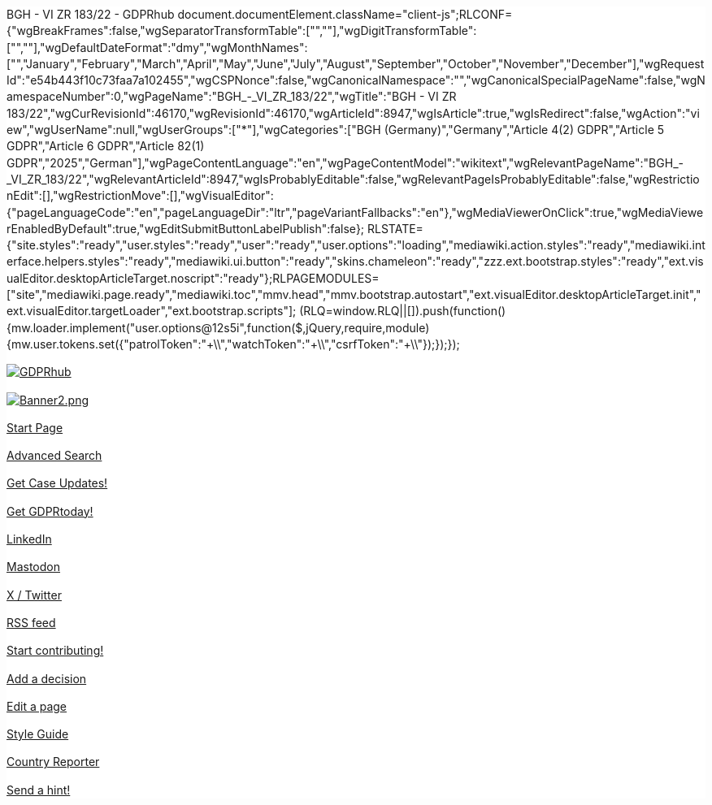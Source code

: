 BGH - VI ZR 183/22 - GDPRhub document.documentElement.className="client-js";RLCONF={"wgBreakFrames":false,"wgSeparatorTransformTable":\["",""\],"wgDigitTransformTable":\["",""\],"wgDefaultDateFormat":"dmy","wgMonthNames":\["","January","February","March","April","May","June","July","August","September","October","November","December"\],"wgRequestId":"e54b443f10c73faa7a102455","wgCSPNonce":false,"wgCanonicalNamespace":"","wgCanonicalSpecialPageName":false,"wgNamespaceNumber":0,"wgPageName":"BGH\_-\_VI\_ZR\_183/22","wgTitle":"BGH - VI ZR 183/22","wgCurRevisionId":46170,"wgRevisionId":46170,"wgArticleId":8947,"wgIsArticle":true,"wgIsRedirect":false,"wgAction":"view","wgUserName":null,"wgUserGroups":\["\*"\],"wgCategories":\["BGH (Germany)","Germany","Article 4(2) GDPR","Article 5 GDPR","Article 6 GDPR","Article 82(1) GDPR","2025","German"\],"wgPageContentLanguage":"en","wgPageContentModel":"wikitext","wgRelevantPageName":"BGH\_-\_VI\_ZR\_183/22","wgRelevantArticleId":8947,"wgIsProbablyEditable":false,"wgRelevantPageIsProbablyEditable":false,"wgRestrictionEdit":\[\],"wgRestrictionMove":\[\],"wgVisualEditor":{"pageLanguageCode":"en","pageLanguageDir":"ltr","pageVariantFallbacks":"en"},"wgMediaViewerOnClick":true,"wgMediaViewerEnabledByDefault":true,"wgEditSubmitButtonLabelPublish":false}; RLSTATE={"site.styles":"ready","user.styles":"ready","user":"ready","user.options":"loading","mediawiki.action.styles":"ready","mediawiki.interface.helpers.styles":"ready","mediawiki.ui.button":"ready","skins.chameleon":"ready","zzz.ext.bootstrap.styles":"ready","ext.visualEditor.desktopArticleTarget.noscript":"ready"};RLPAGEMODULES=\["site","mediawiki.page.ready","mediawiki.toc","mmv.head","mmv.bootstrap.autostart","ext.visualEditor.desktopArticleTarget.init","ext.visualEditor.targetLoader","ext.bootstrap.scripts"\]; (RLQ=window.RLQ||\[\]).push(function(){mw.loader.implement("user.options@12s5i",function($,jQuery,require,module){mw.user.tokens.set({"patrolToken":"+\\\\","watchToken":"+\\\\","csrfToken":"+\\\\"});});});                    

[![GDPRhub](/images/gdprhub_v5_150.png)](/index.php?title=Welcome_to_GDPRhub "Visit the main page")

[![Banner2.png](/images/5/57/Banner2.png)](https://gdprhub.eu/index.php?title=GDPRtoday)

[Start Page](/index.php?title=Welcome_to_GDPRhub)

[Advanced Search](/index.php?title=Advanced_Search)

[Get Case Updates!](#)

[Get GDPRtoday!](/index.php?title=GDPRtoday)

[LinkedIn](https://www.linkedin.com/showcase/gdprhub)

[Mastodon](https://mastodon.social/@GDPRhub)

[X / Twitter](https://www.twitter.com/GDPRhub)

[RSS feed](https://gdprhub.eu/index.php?title=Special:NewPages&feed=atom&hideredirs=1&limit=10&render=1)

[Start contributing!](#)

[Add a decision](/index.php?title=How_to_add_a_new_decision)

[Edit a page](/index.php?title=How_to_edit_a_page_on_GDPRhub)

[Style Guide](/index.php?title=GDPRhub_style_guide)

[Country Reporter](https://gdprmgmt.noyb.eu/become_country_reporter)

[Send a hint!](mailto:GDPRhub@noyb.eu?subject=GDPRhub%20-%20hint&body=Thank%20you%20for%20sending%20us%20a%20hint!%0A%0AIf%20you%20want%20to%20send%20us%20details%20about%20a%20case%20that%20is%20not%20on%20GDPRhub%20yet%2C%20please%20fill%20out%20the%20form%20below!%0AIf%20you%20want%20to%20send%20us%20any%20other%20information%2C%20just%20delete%20this%20text.%0A%0A%3D%3D%3D%20General%20Details%20%3D%3D%3D%0A%0ALink%20to%20the%20decision%20\(attach%20document%20if%20not%20public\)%3A%0ADPA%2FCourt%3A%0ACountry%3A%0ADate%3A%0A%0A%3D%3D%3D%20Factual%20Summary%20in%20English%20%3D%3D%3D%0A%0A-%3E%20What%20happened%20in%20this%20case%3F%0A%0A%3D%3D%3D%20Summary%20of%20the%20Dispute%20in%20English%20%3D%3D%3D%0A%0A-%3E%20What%20was%20the%20core%20dispute%20about%3F%0A%0A%3D%3D%3D%20Summary%20of%20the%20Holding%20in%20English%20%3D%3D%3D%0A%0A-%3E%20What%20is%20the%20core%20take%20away%20from%20the%20decision%3F%0A%0A%0AThank%20you%20for%20your%20support!%0Anoyb.eu%20team)
